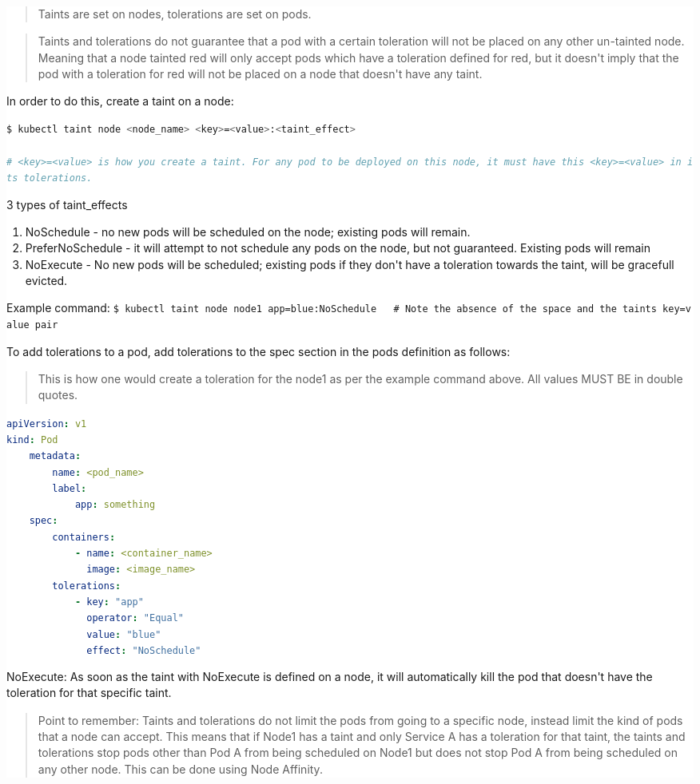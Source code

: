 > Taints are set on nodes, tolerations are set on pods.

> Taints and tolerations do not guarantee that a pod with a certain toleration will not be placed on any other un-tainted node. Meaning that a node tainted red will only accept pods which have a toleration defined for red, but it doesn't imply that the pod with a toleration for red will not be placed on a node that doesn't have any taint.

In order to do this, create a taint on a node:

```bash
$ kubectl taint node <node_name> <key>=<value>:<taint_effect>

# <key>=<value> is how you create a taint. For any pod to be deployed on this node, it must have this <key>=<value> in its tolerations.

```

3 types of taint_effects
1. NoSchedule - no new pods will be scheduled on the node; existing pods will remain.
2. PreferNoSchedule - it will attempt to not schedule any pods on the node, but not guaranteed. Existing pods will remain
3. NoExecute - No new pods will be scheduled; existing pods if they don't have a toleration towards the taint, will be gracefull evicted.

Example command:
`$ kubectl taint node node1 app=blue:NoSchedule   # Note the absence of the space and the taints key=value pair`

To add tolerations to a pod, add tolerations to the spec section in the pods definition as follows:

> This is how one would create a toleration for the node1 as per the example command above. All values MUST BE in double quotes.

```yaml
apiVersion: v1
kind: Pod
    metadata:
        name: <pod_name>
        label:
            app: something
    spec:
        containers:
            - name: <container_name>
              image: <image_name>
        tolerations:
            - key: "app"
              operator: "Equal"
              value: "blue"
              effect: "NoSchedule"
```
NoExecute: As soon as the taint with NoExecute is defined on a node, it will automatically kill the pod that doesn't have the toleration for that specific taint.

> Point to remember: Taints and tolerations do not limit the pods from going to a specific node, instead limit the kind of pods that a node can accept. This means that if Node1 has a taint and only Service A has a toleration for that taint, the taints and tolerations stop pods other than Pod A from being scheduled on Node1 but does not stop Pod A from being scheduled on any other node. This can be done using Node Affinity.
